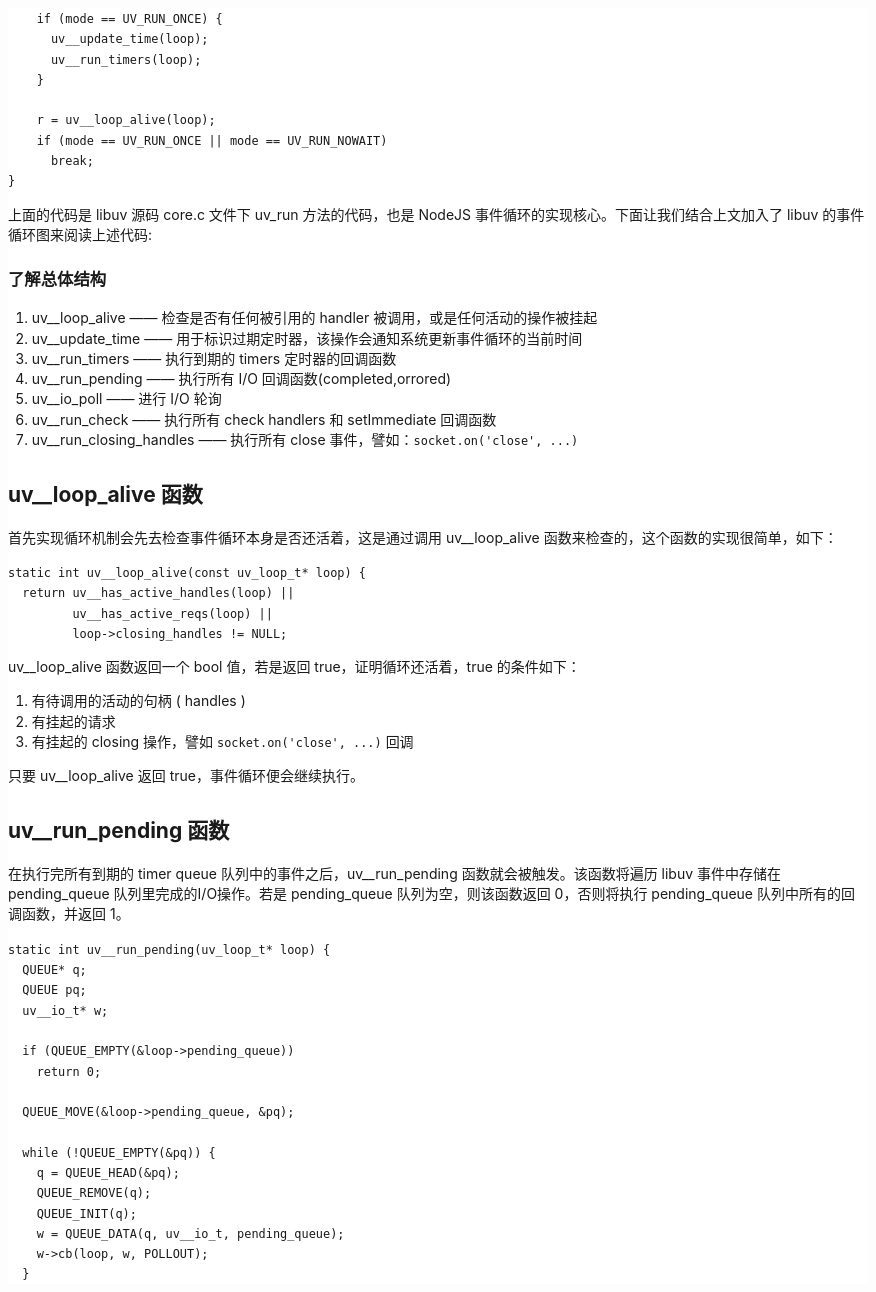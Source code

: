 ```
    if (mode == UV_RUN_ONCE) {
      uv__update_time(loop);
      uv__run_timers(loop);
    }

    r = uv__loop_alive(loop);
    if (mode == UV_RUN_ONCE || mode == UV_RUN_NOWAIT)
      break;
}
```

上面的代码是 libuv 源码 core.c 文件下 uv_run 方法的代码，也是 NodeJS 事件循环的实现核心。下面让我们结合上文加入了 libuv 的事件循环图来阅读上述代码:

### 了解总体结构

1. uv__loop_alive —— 检查是否有任何被引用的 handler 被调用，或是任何活动的操作被挂起
2. uv__update_time —— 用于标识过期定时器，该操作会通知系统更新事件循环的当前时间
3. uv__run_timers —— 执行到期的 timers 定时器的回调函数
4. uv__run_pending —— 执行所有 I/O 回调函数(completed,orrored)
5. uv__io_poll —— 进行 I/O 轮询
6. uv__run_check —— 执行所有 check handlers 和 setImmediate 回调函数
7. uv__run_closing_handles —— 执行所有 close 事件，譬如：`socket.on('close', ...)`

## uv__loop_alive 函数

首先实现循环机制会先去检查事件循环本身是否还活着，这是通过调用 uv__loop_alive 函数来检查的，这个函数的实现很简单，如下：

```
static int uv__loop_alive(const uv_loop_t* loop) {
  return uv__has_active_handles(loop) ||
         uv__has_active_reqs(loop) ||
         loop->closing_handles != NULL;

```

uv__loop_alive 函数返回一个 bool 值，若是返回 true，证明循环还活着，true 的条件如下：

1. 有待调用的活动的句柄 ( handles )
2. 有挂起的请求
3. 有挂起的 closing 操作，譬如 `socket.on('close', ...)` 回调

只要 uv__loop_alive 返回 true，事件循环便会继续执行。  

## uv__run_pending 函数
在执行完所有到期的 timer queue 队列中的事件之后，uv__run_pending 函数就会被触发。该函数将遍历 libuv 事件中存储在 pending_queue 队列里完成的I/O操作。若是 pending_queue 队列为空，则该函数返回 0，否则将执行 pending_queue 队列中所有的回调函数，并返回 1。

```
static int uv__run_pending(uv_loop_t* loop) {
  QUEUE* q;
  QUEUE pq;
  uv__io_t* w;

  if (QUEUE_EMPTY(&loop->pending_queue))
    return 0;

  QUEUE_MOVE(&loop->pending_queue, &pq);

  while (!QUEUE_EMPTY(&pq)) {
    q = QUEUE_HEAD(&pq);
    QUEUE_REMOVE(q);
    QUEUE_INIT(q);
    w = QUEUE_DATA(q, uv__io_t, pending_queue);
    w->cb(loop, w, POLLOUT);
  }

```